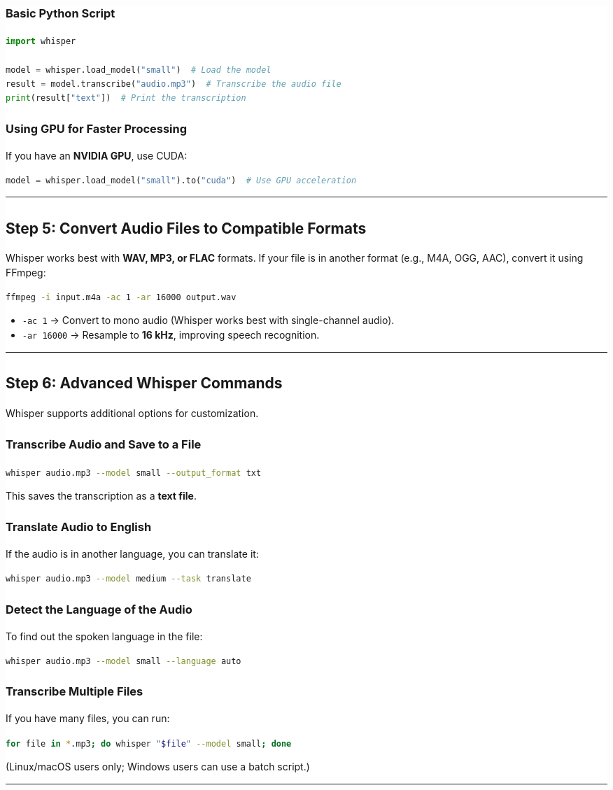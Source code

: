 ### **Basic Python Script**
```python
import whisper

model = whisper.load_model("small")  # Load the model
result = model.transcribe("audio.mp3")  # Transcribe the audio file
print(result["text"])  # Print the transcription
```

### **Using GPU for Faster Processing**
If you have an **NVIDIA GPU**, use CUDA:
```python
model = whisper.load_model("small").to("cuda")  # Use GPU acceleration
```

---

## **Step 5: Convert Audio Files to Compatible Formats**
Whisper works best with **WAV, MP3, or FLAC** formats. If your file is in another format (e.g., M4A, OGG, AAC), convert it using FFmpeg:

```sh
ffmpeg -i input.m4a -ac 1 -ar 16000 output.wav
```
- `-ac 1` → Convert to mono audio (Whisper works best with single-channel audio).  
- `-ar 16000` → Resample to **16 kHz**, improving speech recognition.

---

## **Step 6: Advanced Whisper Commands**
Whisper supports additional options for customization.

### **Transcribe Audio and Save to a File**
```sh
whisper audio.mp3 --model small --output_format txt
```
This saves the transcription as a **text file**.

### **Translate Audio to English**
If the audio is in another language, you can translate it:
```sh
whisper audio.mp3 --model medium --task translate
```

### **Detect the Language of the Audio**
To find out the spoken language in the file:
```sh
whisper audio.mp3 --model small --language auto
```

### **Transcribe Multiple Files**
If you have many files, you can run:
```sh
for file in *.mp3; do whisper "$file" --model small; done
```
(Linux/macOS users only; Windows users can use a batch script.)

---